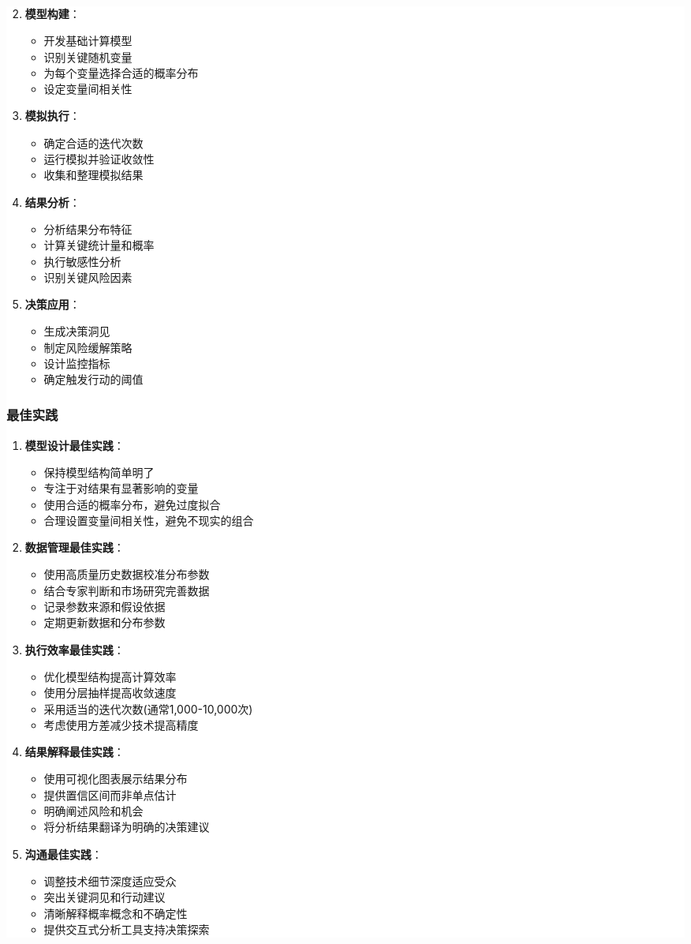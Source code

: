 2. **模型构建**：
   - 开发基础计算模型
   - 识别关键随机变量
   - 为每个变量选择合适的概率分布
   - 设定变量间相关性

3. **模拟执行**：
   - 确定合适的迭代次数
   - 运行模拟并验证收敛性
   - 收集和整理模拟结果

4. **结果分析**：
   - 分析结果分布特征
   - 计算关键统计量和概率
   - 执行敏感性分析
   - 识别关键风险因素

5. **决策应用**：
   - 生成决策洞见
   - 制定风险缓解策略
   - 设计监控指标
   - 确定触发行动的阈值

### 最佳实践
1. **模型设计最佳实践**：
   - 保持模型结构简单明了
   - 专注于对结果有显著影响的变量
   - 使用合适的概率分布，避免过度拟合
   - 合理设置变量间相关性，避免不现实的组合

2. **数据管理最佳实践**：
   - 使用高质量历史数据校准分布参数
   - 结合专家判断和市场研究完善数据
   - 记录参数来源和假设依据
   - 定期更新数据和分布参数

3. **执行效率最佳实践**：
   - 优化模型结构提高计算效率
   - 使用分层抽样提高收敛速度
   - 采用适当的迭代次数(通常1,000-10,000次)
   - 考虑使用方差减少技术提高精度

4. **结果解释最佳实践**：
   - 使用可视化图表展示结果分布
   - 提供置信区间而非单点估计
   - 明确阐述风险和机会
   - 将分析结果翻译为明确的决策建议

5. **沟通最佳实践**：
   - 调整技术细节深度适应受众
   - 突出关键洞见和行动建议
   - 清晰解释概率概念和不确定性
   - 提供交互式分析工具支持决策探索
